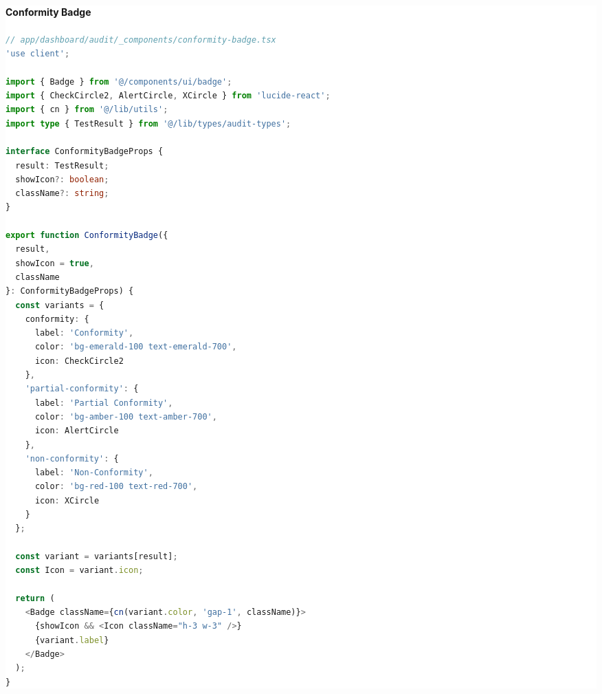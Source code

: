 #### Conformity Badge
```typescript
// app/dashboard/audit/_components/conformity-badge.tsx
'use client';

import { Badge } from '@/components/ui/badge';
import { CheckCircle2, AlertCircle, XCircle } from 'lucide-react';
import { cn } from '@/lib/utils';
import type { TestResult } from '@/lib/types/audit-types';

interface ConformityBadgeProps {
  result: TestResult;
  showIcon?: boolean;
  className?: string;
}

export function ConformityBadge({ 
  result, 
  showIcon = true,
  className 
}: ConformityBadgeProps) {
  const variants = {
    conformity: {
      label: 'Conformity',
      color: 'bg-emerald-100 text-emerald-700',
      icon: CheckCircle2
    },
    'partial-conformity': {
      label: 'Partial Conformity',
      color: 'bg-amber-100 text-amber-700',
      icon: AlertCircle
    },
    'non-conformity': {
      label: 'Non-Conformity',
      color: 'bg-red-100 text-red-700',
      icon: XCircle
    }
  };
  
  const variant = variants[result];
  const Icon = variant.icon;
  
  return (
    <Badge className={cn(variant.color, 'gap-1', className)}>
      {showIcon && <Icon className="h-3 w-3" />}
      {variant.label}
    </Badge>
  );
}
```
